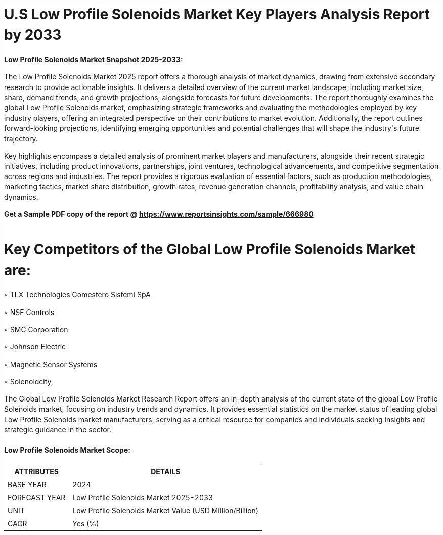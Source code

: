 # U.S Low Profile Solenoids Market Key Players Analysis Report by 2033

<strong>Low Profile Solenoids Market Snapshot 2025-2033:</strong>

 The <a href=https://www.reportsinsights.com/sample/666980>Low Profile Solenoids Market 2025 report</a> offers a thorough analysis of market dynamics, drawing from extensive secondary research to provide actionable insights. It delivers a detailed overview of the current market landscape, including market size, share, demand trends, and growth projections, alongside forecasts for future developments. The report thoroughly examines the global Low Profile Solenoids market, emphasizing strategic frameworks and evaluating the methodologies employed by key industry players, offering an integrated perspective on their contributions to market evolution. Additionally, the report outlines forward-looking projections, identifying emerging opportunities and potential challenges that will shape the industry's future trajectory.

Key highlights encompass a detailed analysis of prominent market players and manufacturers, alongside their recent strategic initiatives, including product innovations, partnerships, joint ventures, technological advancements, and competitive segmentation across regions and industries. The report provides a rigorous evaluation of essential factors, such as production methodologies, marketing tactics, market share distribution, growth rates, revenue generation channels, profitability analysis, and value chain dynamics.

<strong>Get a Sample PDF copy of the report @ <a href=https://www.reportsinsights.com/sample/666980>https://www.reportsinsights.com/sample/666980</a></strong>

# <strong>Key Competitors of the Global Low Profile Solenoids Market are:</strong>

‣ TLX Technologies Comestero Sistemi SpA

‣ NSF Controls

‣ SMC Corporation

‣ Johnson Electric

‣ Magnetic Sensor Systems

‣ Solenoidcity,

The Global Low Profile Solenoids Market Research Report offers an in-depth analysis of the current state of the global Low Profile Solenoids market, focusing on industry trends and dynamics. It provides essential statistics on the market status of leading global Low Profile Solenoids market manufacturers, serving as a critical resource for companies and individuals seeking insights and strategic guidance in the sector.

<h4>Low Profile Solenoids Market Scope:</h4>
<table>
<tr>
<th>ATTRIBUTES</th>
<th>DETAILS</th>
</tr>
<tr>
<td>BASE YEAR</td>
<td>2024</td>
</tr>
<tr>
<td>FORECAST YEAR</td>
<td>Low Profile Solenoids Market 2025-2033</td>
</tr>
<tr>
<td>UNIT</td>
<td>Low Profile Solenoids Market Value (USD Million/Billion)</td>
<tr>
<td>CAGR</td>
<td>Yes (%)</td>